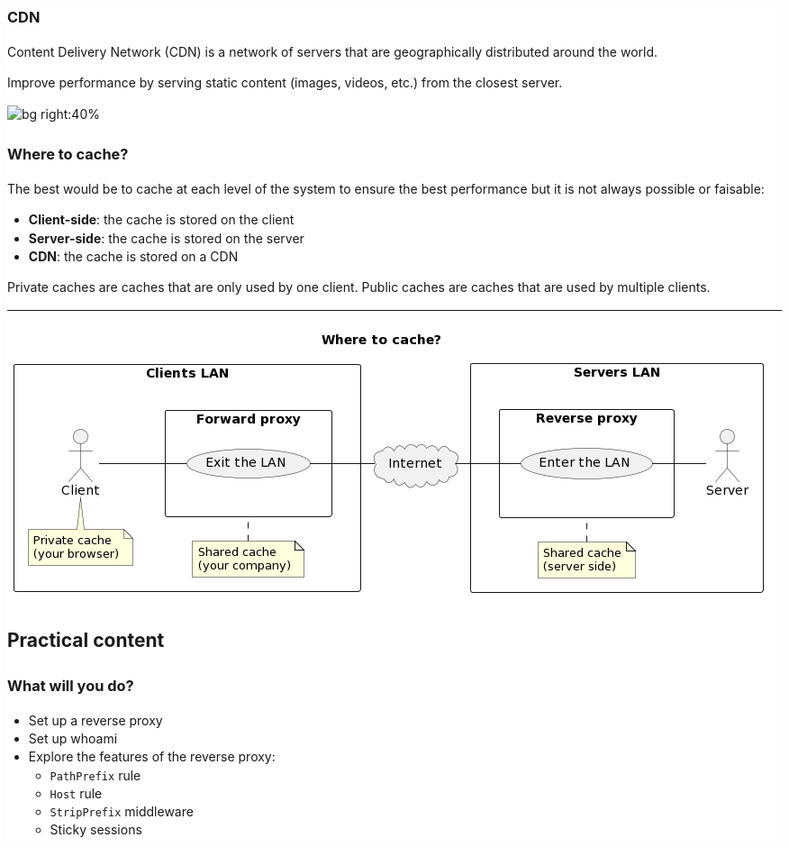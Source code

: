 ### CDN

Content Delivery Network (CDN) is a network of servers that are geographically
distributed around the world.

Improve performance by serving static content (images, videos, etc.) from the
closest server.

![bg right:40%](https://images.unsplash.com/photo-1676911809788-5b9ee7f145fe?fit=crop&h=720)

### Where to cache?

The best would be to cache at each level of the system to ensure the best
performance but it is not always possible or faisable:

- **Client-side**: the cache is stored on the client
- **Server-side**: the cache is stored on the server
- **CDN**: the cache is stored on a CDN

Private caches are caches that are only used by one client. Public caches are
caches that are used by multiple clients.

---

![bg w:80%](./images/where-to-cache.png)

## Practical content



### What will you do?

- Set up a reverse proxy
- Set up whoami
- Explore the features of the reverse proxy:
  - `PathPrefix` rule
  - `Host` rule
  - `StripPrefix` middleware
  - Sticky sessions
